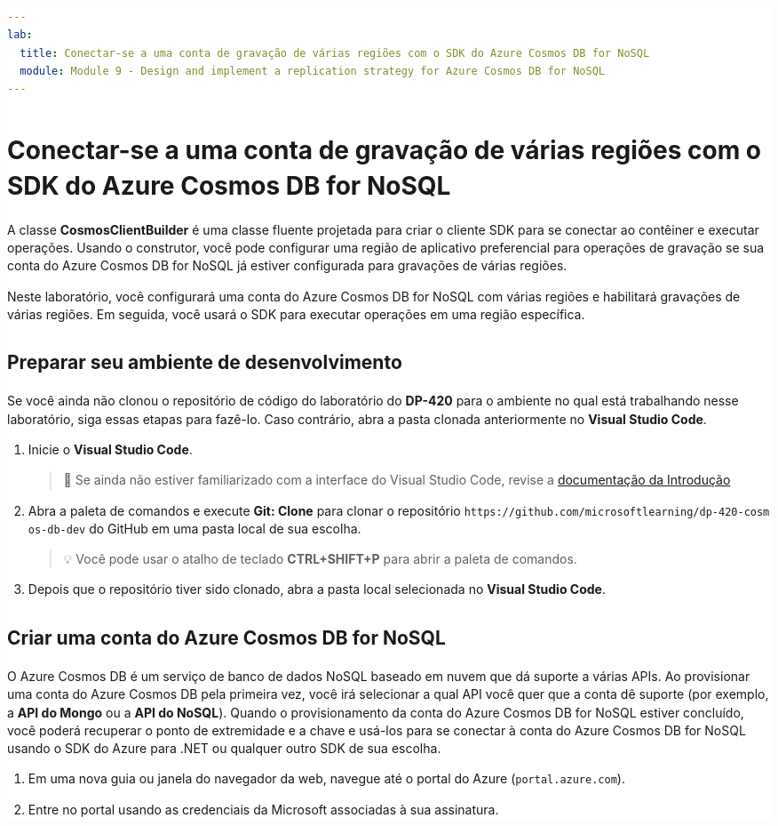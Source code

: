 ```yaml
---
lab:
  title: Conectar-se a uma conta de gravação de várias regiões com o SDK do Azure Cosmos DB for NoSQL
  module: Module 9 - Design and implement a replication strategy for Azure Cosmos DB for NoSQL
---
```


# Conectar-se a uma conta de gravação de várias regiões com o SDK do Azure Cosmos DB for NoSQL

A classe **CosmosClientBuilder** é uma classe fluente projetada para criar o cliente SDK para se conectar ao contêiner e executar operações. Usando o construtor, você pode configurar uma região de aplicativo preferencial para operações de gravação se sua conta do Azure Cosmos DB for NoSQL já estiver configurada para gravações de várias regiões.

Neste laboratório, você configurará uma conta do Azure Cosmos DB for NoSQL com várias regiões e habilitará gravações de várias regiões. Em seguida, você usará o SDK para executar operações em uma região específica.

## Preparar seu ambiente de desenvolvimento

Se você ainda não clonou o repositório de código do laboratório do **DP-420** para o ambiente no qual está trabalhando nesse laboratório, siga essas etapas para fazê-lo. Caso contrário, abra a pasta clonada anteriormente no **Visual Studio Code**.

1. Inicie o **Visual Studio Code**.

    > &#128221; Se ainda não estiver familiarizado com a interface do Visual Studio Code, revise a [documentação da Introdução][code.visualstudio.com/docs/getstarted]

1. Abra a paleta de comandos e execute **Git: Clone** para clonar o repositório ``https://github.com/microsoftlearning/dp-420-cosmos-db-dev`` do GitHub em uma pasta local de sua escolha.

    > &#128161; Você pode usar o atalho de teclado **CTRL+SHIFT+P** para abrir a paleta de comandos.

1. Depois que o repositório tiver sido clonado, abra a pasta local selecionada no **Visual Studio Code**.

## Criar uma conta do Azure Cosmos DB for NoSQL

O Azure Cosmos DB é um serviço de banco de dados NoSQL baseado em nuvem que dá suporte a várias APIs. Ao provisionar uma conta do Azure Cosmos DB pela primeira vez, você irá selecionar a qual API você quer que a conta dê suporte (por exemplo, a **API do Mongo** ou a **API do NoSQL**). Quando o provisionamento da conta do Azure Cosmos DB for NoSQL estiver concluído, você poderá recuperar o ponto de extremidade e a chave e usá-los para se conectar à conta do Azure Cosmos DB for NoSQL usando o SDK do Azure para .NET ou qualquer outro SDK de sua escolha.

1. Em uma nova guia ou janela do navegador da web, navegue até o portal do Azure (``portal.azure.com``).

1. Entre no portal usando as credenciais da Microsoft associadas à sua assinatura.


[code.visualstudio.com/docs/getstarted]: https://code.visualstudio.com/docs/getstarted/tips-and-tricks
[docs.microsoft.com/dotnet/api/microsoft.azure.cosmos.fluent.cosmosclientbuilder]: https://docs.microsoft.com/dotnet/api/microsoft.azure.cosmos.fluent.cosmosclientbuilder
[docs.microsoft.com/dotnet/api/microsoft.azure.cosmos.fluent.cosmosclientbuilder.build]: https://docs.microsoft.com/dotnet/api/microsoft.azure.cosmos.fluent.cosmosclientbuilder.build
[docs.microsoft.com/dotnet/api/microsoft.azure.cosmos.fluent.cosmosclientbuilder.withapplicationregion]: https://docs.microsoft.com/dotnet/api/microsoft.azure.cosmos.fluent.cosmosclientbuilder.withapplicationregion
[docs.microsoft.com/dotnet/api/microsoft.azure.cosmos.regions]: https://docs.microsoft.com/dotnet/api/microsoft.azure.cosmos.regions
[docs.microsoft.com/dotnet/core/tools/dotnet-build]: https://docs.microsoft.com/dotnet/core/tools/dotnet-build
[docs.microsoft.com/dotnet/core/tools/dotnet-run]: https://docs.microsoft.com/dotnet/core/tools/dotnet-run